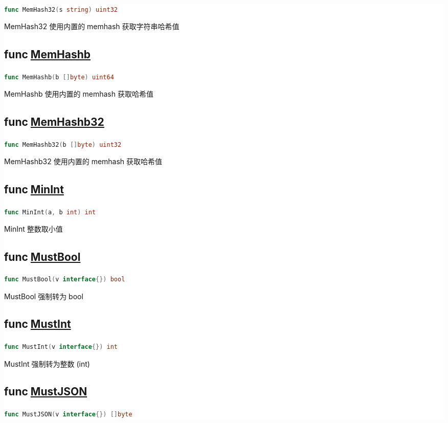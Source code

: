 ```go
func MemHash32(s string) uint32
```

MemHash32 使用内置的 memhash 获取字符串哈希值

## func [MemHashb](<https://gitee.com/fufuok/utils/blob/master/hash.go#L192>)

```go
func MemHashb(b []byte) uint64
```

MemHashb 使用内置的 memhash 获取哈希值

## func [MemHashb32](<https://gitee.com/fufuok/utils/blob/master/hash.go#L204>)

```go
func MemHashb32(b []byte) uint32
```

MemHashb32 使用内置的 memhash 获取哈希值

## func [MinInt](<https://gitee.com/fufuok/utils/blob/master/integer.go#L19>)

```go
func MinInt(a, b int) int
```

MinInt 整数取小值

## func [MustBool](<https://gitee.com/fufuok/utils/blob/master/convert.go#L198>)

```go
func MustBool(v interface{}) bool
```

MustBool 强制转为 bool

## func [MustInt](<https://gitee.com/fufuok/utils/blob/master/convert.go#L149>)

```go
func MustInt(v interface{}) int
```

MustInt 强制转为整数 \(int\)

## func [MustJSON](<https://gitee.com/fufuok/utils/blob/master/convert.go#L87>)

```go
func MustJSON(v interface{}) []byte
```

